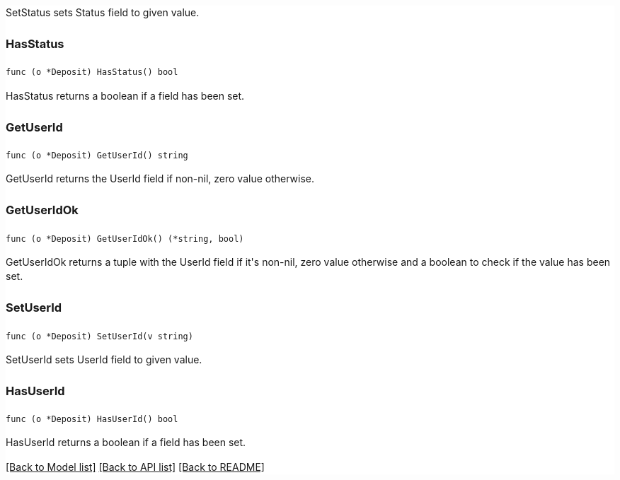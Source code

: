 SetStatus sets Status field to given value.

### HasStatus

`func (o *Deposit) HasStatus() bool`

HasStatus returns a boolean if a field has been set.

### GetUserId

`func (o *Deposit) GetUserId() string`

GetUserId returns the UserId field if non-nil, zero value otherwise.

### GetUserIdOk

`func (o *Deposit) GetUserIdOk() (*string, bool)`

GetUserIdOk returns a tuple with the UserId field if it's non-nil, zero value otherwise
and a boolean to check if the value has been set.

### SetUserId

`func (o *Deposit) SetUserId(v string)`

SetUserId sets UserId field to given value.

### HasUserId

`func (o *Deposit) HasUserId() bool`

HasUserId returns a boolean if a field has been set.


[[Back to Model list]](../README.md#documentation-for-models) [[Back to API list]](../README.md#documentation-for-api-endpoints) [[Back to README]](../README.md)


